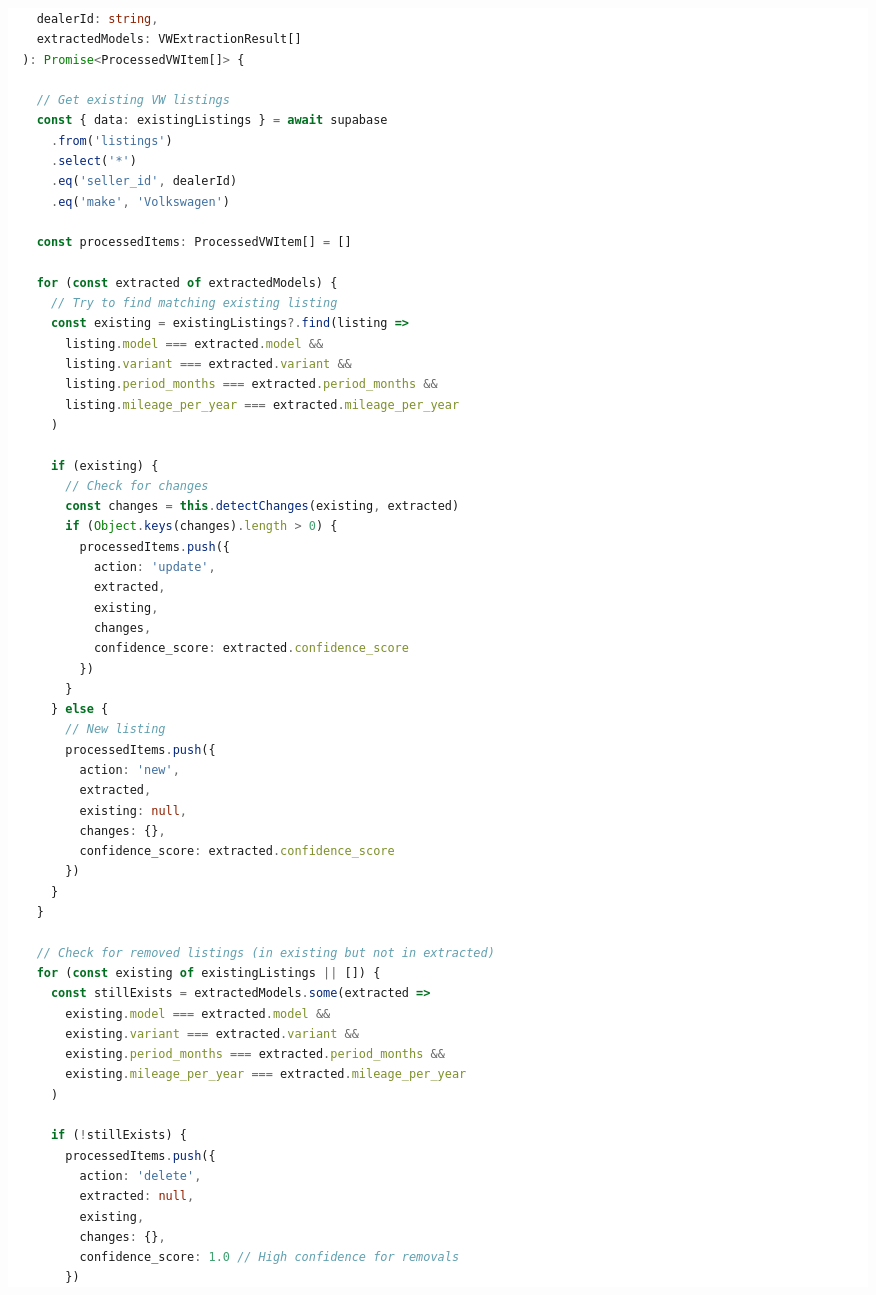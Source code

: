 ```typescript
    dealerId: string,
    extractedModels: VWExtractionResult[]
  ): Promise<ProcessedVWItem[]> {
    
    // Get existing VW listings
    const { data: existingListings } = await supabase
      .from('listings')
      .select('*')
      .eq('seller_id', dealerId)
      .eq('make', 'Volkswagen')
    
    const processedItems: ProcessedVWItem[] = []
    
    for (const extracted of extractedModels) {
      // Try to find matching existing listing
      const existing = existingListings?.find(listing => 
        listing.model === extracted.model &&
        listing.variant === extracted.variant &&
        listing.period_months === extracted.period_months &&
        listing.mileage_per_year === extracted.mileage_per_year
      )
      
      if (existing) {
        // Check for changes
        const changes = this.detectChanges(existing, extracted)
        if (Object.keys(changes).length > 0) {
          processedItems.push({
            action: 'update',
            extracted,
            existing,
            changes,
            confidence_score: extracted.confidence_score
          })
        }
      } else {
        // New listing
        processedItems.push({
          action: 'new',
          extracted,
          existing: null,
          changes: {},
          confidence_score: extracted.confidence_score
        })
      }
    }
    
    // Check for removed listings (in existing but not in extracted)
    for (const existing of existingListings || []) {
      const stillExists = extractedModels.some(extracted =>
        existing.model === extracted.model &&
        existing.variant === extracted.variant &&
        existing.period_months === extracted.period_months &&
        existing.mileage_per_year === extracted.mileage_per_year
      )
      
      if (!stillExists) {
        processedItems.push({
          action: 'delete',
          extracted: null,
          existing,
          changes: {},
          confidence_score: 1.0 // High confidence for removals
        })
```